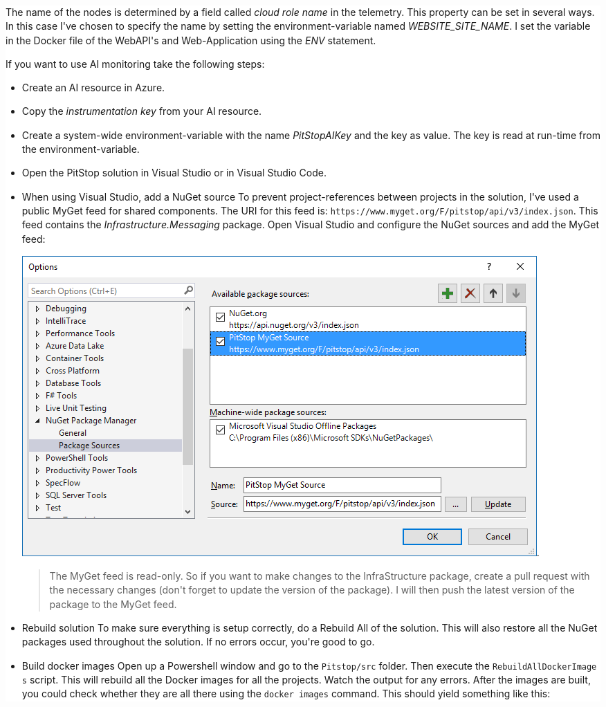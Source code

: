    The name of the nodes is determined by a field called *cloud role name* in the telemetry. This property can be set in several ways. In this case I've chosen to specify the name by setting the environment-variable named *WEBSITE_SITE_NAME*. I set the variable in the Docker file of the WebAPI's and Web-Application using the *ENV* statement.

   If you want to use AI monitoring take the following steps:
   - Create an AI resource in Azure. 
   - Copy the *instrumentation key* from your AI resource. 
   - Create a system-wide environment-variable with the name *PitStopAIKey* and the key as value. The key is read at run-time from the environment-variable.  
   

- Open the PitStop solution in Visual Studio or in Visual Studio Code.  

- When using Visual Studio, add a NuGet source
   To prevent project-references between projects in the solution, I've used a public MyGet feed for shared components. The URI for this feed is: `https://www.myget.org/F/pitstop/api/v3/index.json`. This feed contains the *Infrastructure.Messaging* package. Open Visual Studio and configure the NuGet sources and add the MyGet feed: 

   ![Add private NuGet feed](img/add-private-nuget-feed.png).

   > The MyGet feed is read-only. So if you want to make changes to the InfraStructure package, create a pull request with the necessary changes (don't forget to update the version of the package). I will then push the latest version of the package to the MyGet feed.

- Rebuild solution
   To make sure everything is setup correctly, do a Rebuild All of the solution. This will also restore all the NuGet packages used throughout the solution. If no errors occur, you're good to go.

- Build docker images
   Open up a Powershell window and go to the `Pitstop/src` folder. Then execute the `RebuildAllDockerImages` script. This will rebuild all the Docker images for all the projects. Watch the output for any errors. After the images are built, you could check whether they are all there using the `docker images` command. This should yield something like this: 
